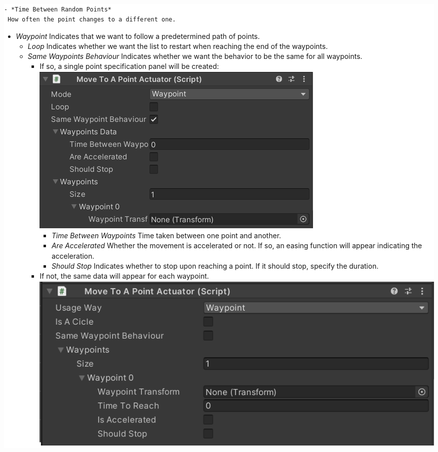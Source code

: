     - *Time Between Random Points*
     How often the point changes to a different one.
  - *Waypoint*
   Indicates that we want to follow a predetermined path of points.
    - *Loop*
     Indicates whether we want the list to restart when reaching the end of the waypoints.
    - *Same Waypoints Behaviour*
     Indicates whether we want the behavior to be the same for all waypoints.
      - If so, a single point specification panel will be created:  
![MoveToAPointActuator](./Manual/MoveToAPointActuatorS.png)  
        - *Time Between Waypoints*
         Time taken between one point and another.
        - *Are Accelerated*
         Whether the movement is accelerated or not. If so, an easing function will appear indicating the acceleration.
        - *Should Stop*
         Indicates whether to stop upon reaching a point. If it should stop, specify the duration.
      - If not, the same data will appear for each waypoint.  
    ![MoveToAPointActuator](./Manual/MoveToAPointActuator.png)  
